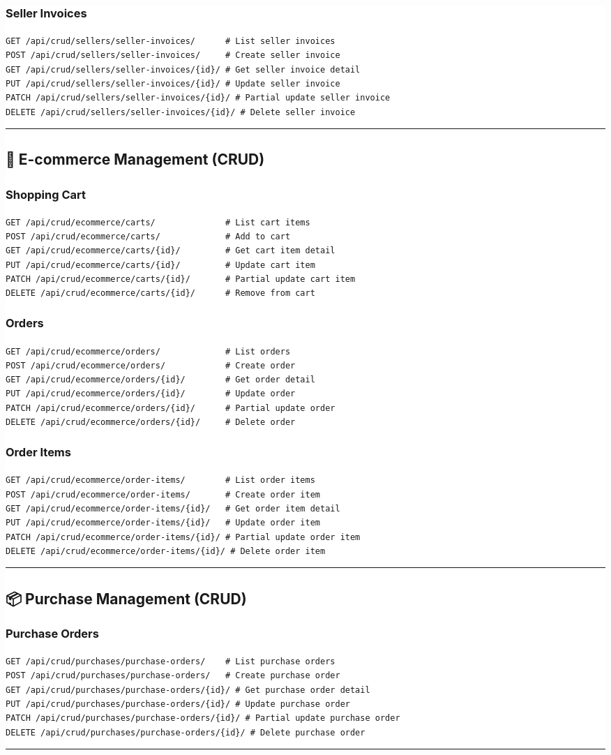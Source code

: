 ### **Seller Invoices**
```http
GET /api/crud/sellers/seller-invoices/      # List seller invoices
POST /api/crud/sellers/seller-invoices/     # Create seller invoice
GET /api/crud/sellers/seller-invoices/{id}/ # Get seller invoice detail
PUT /api/crud/sellers/seller-invoices/{id}/ # Update seller invoice
PATCH /api/crud/sellers/seller-invoices/{id}/ # Partial update seller invoice
DELETE /api/crud/sellers/seller-invoices/{id}/ # Delete seller invoice
```

---

## 🛒 **E-commerce Management (CRUD)**

### **Shopping Cart**
```http
GET /api/crud/ecommerce/carts/              # List cart items
POST /api/crud/ecommerce/carts/             # Add to cart
GET /api/crud/ecommerce/carts/{id}/         # Get cart item detail
PUT /api/crud/ecommerce/carts/{id}/         # Update cart item
PATCH /api/crud/ecommerce/carts/{id}/       # Partial update cart item
DELETE /api/crud/ecommerce/carts/{id}/      # Remove from cart
```

### **Orders**
```http
GET /api/crud/ecommerce/orders/             # List orders
POST /api/crud/ecommerce/orders/            # Create order
GET /api/crud/ecommerce/orders/{id}/        # Get order detail
PUT /api/crud/ecommerce/orders/{id}/        # Update order
PATCH /api/crud/ecommerce/orders/{id}/      # Partial update order
DELETE /api/crud/ecommerce/orders/{id}/     # Delete order
```

### **Order Items**
```http
GET /api/crud/ecommerce/order-items/        # List order items
POST /api/crud/ecommerce/order-items/       # Create order item
GET /api/crud/ecommerce/order-items/{id}/   # Get order item detail
PUT /api/crud/ecommerce/order-items/{id}/   # Update order item
PATCH /api/crud/ecommerce/order-items/{id}/ # Partial update order item
DELETE /api/crud/ecommerce/order-items/{id}/ # Delete order item
```

---

## 📦 **Purchase Management (CRUD)**

### **Purchase Orders**
```http
GET /api/crud/purchases/purchase-orders/    # List purchase orders
POST /api/crud/purchases/purchase-orders/   # Create purchase order
GET /api/crud/purchases/purchase-orders/{id}/ # Get purchase order detail
PUT /api/crud/purchases/purchase-orders/{id}/ # Update purchase order
PATCH /api/crud/purchases/purchase-orders/{id}/ # Partial update purchase order
DELETE /api/crud/purchases/purchase-orders/{id}/ # Delete purchase order
```

---